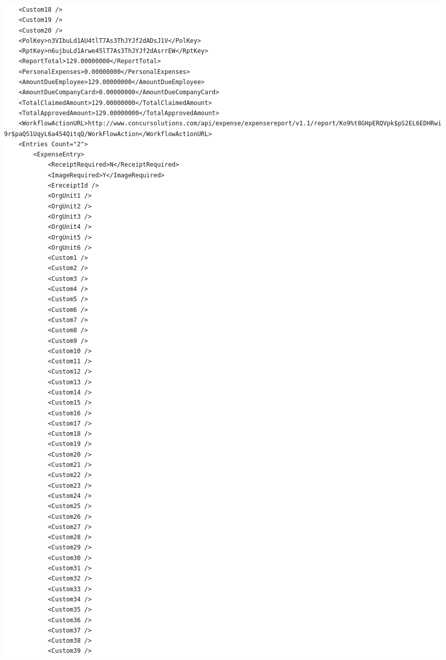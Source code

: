 ```http
    <Custom18 />
    <Custom19 />
    <Custom20 />
    <PolKey>n3VIbuLd1AU4tlT7As3ThJYJf2dADsJ1V</PolKey>
    <RptKey>n6ujbuLd1Arwe45lT7As3ThJYJf2dAsrrEW</RptKey>
    <ReportTotal>129.00000000</ReportTotal>
    <PersonalExpenses>0.00000000</PersonalExpenses>
    <AmountDueEmployee>129.00000000</AmountDueEmployee>
    <AmountDueCompanyCard>0.00000000</AmountDueCompanyCard>
    <TotalClaimedAmount>129.00000000</TotalClaimedAmount>
    <TotalApprovedAmount>129.00000000</TotalApprovedAmount>
    <WorkflowActionURL>http://www.concursolutions.com/api/expense/expensereport/v1.1/report/Ko9%t8GHpERQVpk$pS2EL6EDHRwi9r$paQS1UqyL6a454QitqQ/WorkFlowAction</WorkflowActionURL>
    <Entries Count="2">
        <ExpenseEntry>
            <ReceiptRequired>N</ReceiptRequired>
            <ImageRequired>Y</ImageRequired>
            <EreceiptId />
            <OrgUnit1 />
            <OrgUnit2 />
            <OrgUnit3 />
            <OrgUnit4 />
            <OrgUnit5 />
            <OrgUnit6 />
            <Custom1 />
            <Custom2 />
            <Custom3 />
            <Custom4 />
            <Custom5 />
            <Custom6 />
            <Custom7 />
            <Custom8 />
            <Custom9 />
            <Custom10 />
            <Custom11 />
            <Custom12 />
            <Custom13 />
            <Custom14 />
            <Custom15 />
            <Custom16 />
            <Custom17 />
            <Custom18 />
            <Custom19 />
            <Custom20 />
            <Custom21 />
            <Custom22 />
            <Custom23 />
            <Custom24 />
            <Custom25 />
            <Custom26 />
            <Custom27 />
            <Custom28 />
            <Custom29 />
            <Custom30 />
            <Custom31 />
            <Custom32 />
            <Custom33 />
            <Custom34 />
            <Custom35 />
            <Custom36 />
            <Custom37 />
            <Custom38 />
            <Custom39 />
```